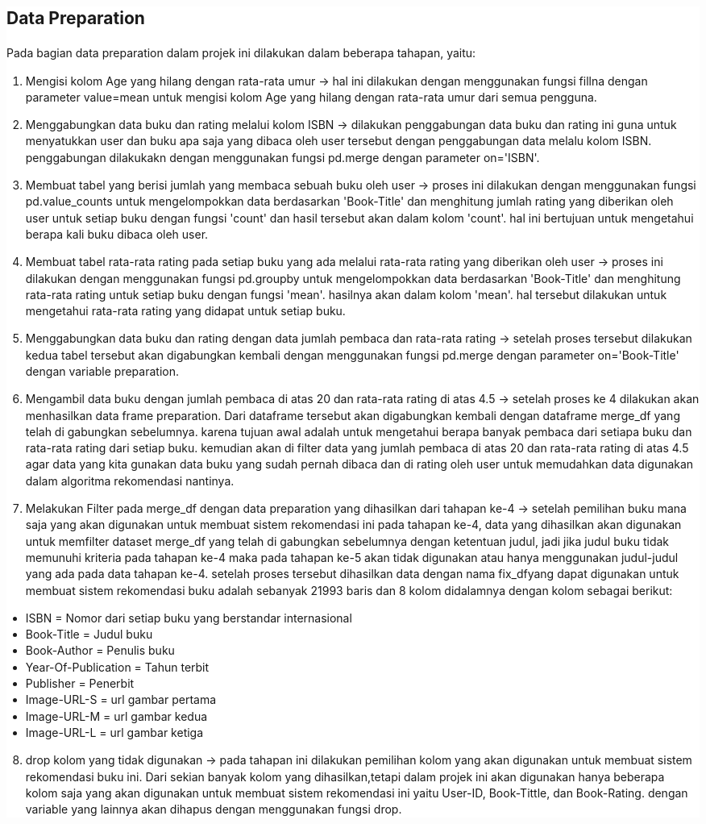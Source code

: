 ## Data Preparation

Pada bagian data preparation dalam projek ini dilakukan dalam beberapa tahapan, yaitu:
1. Mengisi kolom Age yang hilang dengan rata-rata umur -> hal ini dilakukan dengan menggunakan fungsi fillna dengan parameter value=mean untuk mengisi kolom Age yang hilang dengan rata-rata umur dari semua pengguna.
2. Menggabungkan data buku dan rating melalui kolom ISBN -> dilakukan penggabungan data buku dan rating ini guna untuk menyatukkan user dan buku apa saja yang dibaca oleh user tersebut dengan penggabungan data melalu kolom ISBN. penggabungan dilakukakn dengan menggunakan fungsi pd.merge dengan parameter on='ISBN'.

3. Membuat tabel yang berisi jumlah yang membaca sebuah buku oleh user -> proses ini dilakukan dengan menggunakan fungsi pd.value_counts untuk mengelompokkan data berdasarkan 'Book-Title' dan menghitung jumlah rating yang diberikan oleh user untuk setiap buku dengan fungsi 'count' dan hasil tersebut akan dalam kolom 'count'. hal ini bertujuan untuk mengetahui berapa kali buku dibaca oleh user.

4. Membuat tabel rata-rata rating pada setiap buku yang ada melalui rata-rata rating yang diberikan oleh user -> proses ini dilakukan dengan menggunakan fungsi pd.groupby untuk mengelompokkan data berdasarkan 'Book-Title' dan menghitung rata-rata rating untuk setiap buku dengan fungsi 'mean'. hasilnya akan dalam kolom 'mean'. hal tersebut dilakukan untuk mengetahui rata-rata rating yang didapat untuk setiap buku. 

5. Menggabungkan data buku dan rating dengan data jumlah pembaca dan rata-rata rating -> setelah proses tersebut dilakukan kedua tabel tersebut akan digabungkan kembali dengan menggunakan fungsi pd.merge dengan parameter on='Book-Title' dengan variable preparation.

6. Mengambil data buku dengan jumlah pembaca di atas 20 dan rata-rata rating di atas 4.5 -> setelah proses ke 4 dilakukan akan menhasilkan data frame preparation. Dari dataframe tersebut akan digabungkan kembali dengan dataframe merge_df yang telah di gabungkan sebelumnya. karena tujuan awal adalah untuk mengetahui berapa banyak pembaca dari setiapa buku dan rata-rata rating dari setiap buku. kemudian akan di filter data yang jumlah pembaca di atas 20 dan rata-rata rating di atas 4.5 agar data yang kita gunakan data buku yang sudah pernah dibaca dan di rating oleh user untuk memudahkan data digunakan dalam algoritma rekomendasi nantinya. 

7. Melakukan Filter pada merge_df dengan data preparation yang dihasilkan dari tahapan ke-4 -> setelah pemilihan buku mana saja yang akan digunakan untuk membuat sistem rekomendasi ini pada tahapan ke-4, data yang dihasilkan akan digunakan untuk memfilter dataset merge_df yang telah di gabungkan sebelumnya dengan ketentuan judul, jadi jika judul buku tidak memunuhi kriteria pada tahapan ke-4 maka pada tahapan ke-5 akan tidak digunakan atau hanya menggunakan judul-judul yang ada pada data tahapan ke-4. setelah proses tersebut dihasilkan data dengan nama fix_dfyang dapat digunakan untuk membuat sistem rekomendasi buku adalah sebanyak 21993 baris dan 8 kolom didalamnya dengan kolom sebagai berikut:
- ISBN = Nomor dari setiap buku yang berstandar internasional
- Book-Title = Judul buku
- Book-Author = Penulis buku
- Year-Of-Publication = Tahun terbit
- Publisher = Penerbit
- Image-URL-S = url gambar pertama
- Image-URL-M = url gambar kedua
- Image-URL-L = url gambar ketiga

8. drop kolom yang tidak digunakan -> pada tahapan ini dilakukan pemilihan kolom yang akan digunakan untuk membuat sistem rekomendasi buku ini. Dari sekian banyak kolom yang dihasilkan,tetapi dalam projek ini akan digunakan hanya beberapa kolom saja yang akan digunakan untuk membuat sistem rekomendasi ini yaitu User-ID, Book-Tittle, dan Book-Rating. dengan variable yang lainnya akan dihapus dengan menggunakan fungsi drop.
